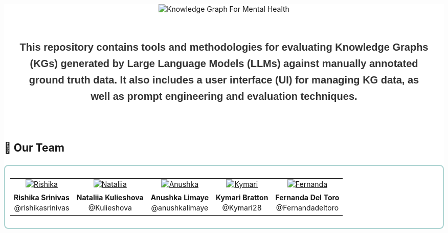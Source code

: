 
<div align="center">
  <img src="assets/header.svg" alt="Knowledge Graph For Mental Health" width="800"/>
</div>


<div align="center" style="font-family: Arial, Helvetica, sans-serif; color: #333; line-height: 1.6; padding: 20px;">
  <h3 style="font-weight: 600; font-size: 20px; max-width: 800px;">
    This repository contains tools and methodologies for evaluating Knowledge Graphs (KGs) generated by Large Language Models (LLMs) against manually annotated ground truth data. It also includes a user interface (UI) for managing KG data, as well as prompt engineering and evaluation techniques.
  </h3>
</div>


## 👥 Our Team 

<div align="center" style="border: 2px solid #aed4d2; padding: 10px; border-radius: 8px; max-width: 100%; overflow-x: auto;">
  <table>
    <tr>
      <td align="center">
        <a href="https://github.com/rishikasrinivas">
          <img src="https://github.com/rishikasrinivas.png?size=100" alt="Rishika" />
        </a>
      </td>
      <td align="center">
        <a href="https://github.com/Kulieshova">
          <img src="https://github.com/Kulieshova.png?size=100" alt="Nataliia" />
        </a>
      </td>
      <td align="center">
        <a href="https://github.com/anushkalimaye">
          <img src="https://github.com/anushkalimaye.png?size=100" alt="Anushka" />
        </a>
      </td>
      <td align="center">
        <a href="https://github.com/Kymari28">
          <img src="https://github.com/Kymari28.png?size=100" alt="Kymari" />
        </a>
      </td>
      <td align="center">
        <a href="https://github.com/Fernandadeltoro">
          <img src="https://github.com/Fernandadeltoro.png?size=100" alt="Fernanda" />
        </a>
      </td>
    </tr>
    <tr>
      <td align="center"><strong>Rishika Srinivas</strong> <br> @rishikasrinivas</td>
      <td align="center"><strong>Nataliia Kulieshova</strong> <br> @Kulieshova</td>
      <td align="center"><strong>Anushka Limaye</strong> <br> @anushkalimaye</td>
      <td align="center"><strong>Kymari Bratton</strong> <br> @Kymari28</td>
      <td align="center"><strong>Fernanda Del Toro</strong> <br> @Fernandadeltoro</td>
    </tr>
  </table>
</div>
